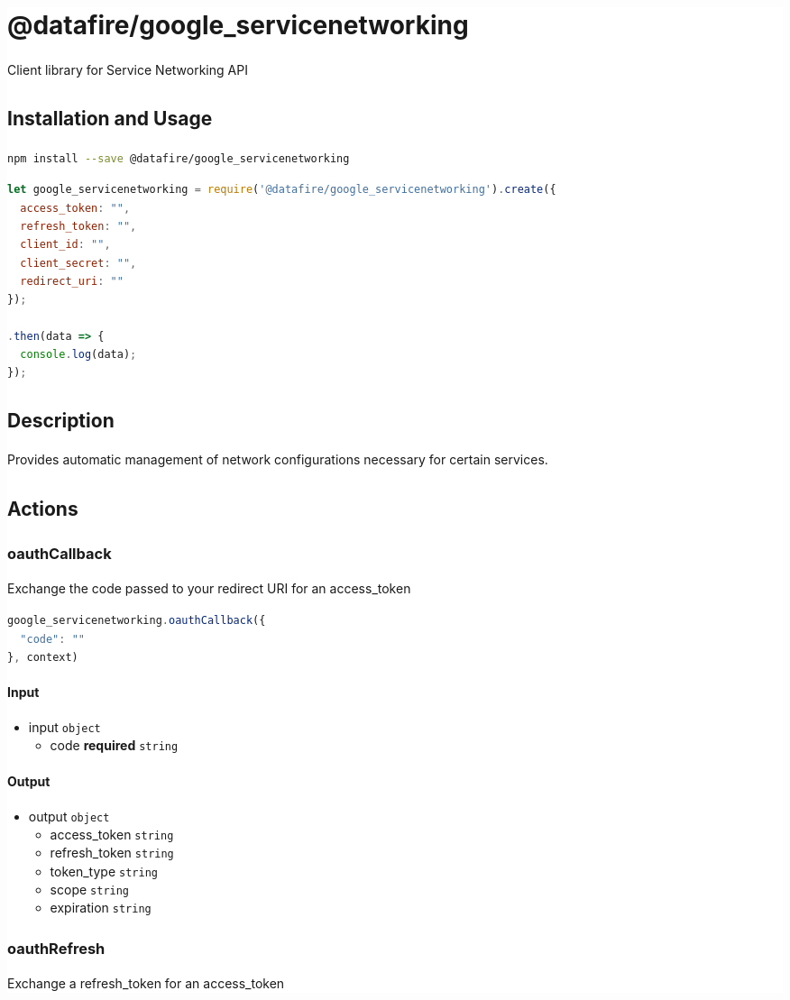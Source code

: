 # @datafire/google_servicenetworking

Client library for Service Networking API

## Installation and Usage
```bash
npm install --save @datafire/google_servicenetworking
```
```js
let google_servicenetworking = require('@datafire/google_servicenetworking').create({
  access_token: "",
  refresh_token: "",
  client_id: "",
  client_secret: "",
  redirect_uri: ""
});

.then(data => {
  console.log(data);
});
```

## Description

Provides automatic management of network configurations necessary for certain services.

## Actions

### oauthCallback
Exchange the code passed to your redirect URI for an access_token


```js
google_servicenetworking.oauthCallback({
  "code": ""
}, context)
```

#### Input
* input `object`
  * code **required** `string`

#### Output
* output `object`
  * access_token `string`
  * refresh_token `string`
  * token_type `string`
  * scope `string`
  * expiration `string`

### oauthRefresh
Exchange a refresh_token for an access_token
